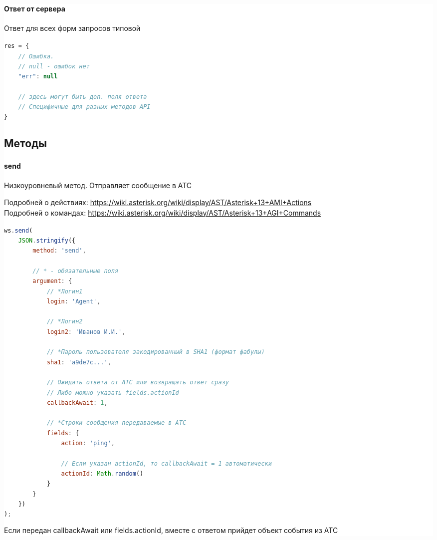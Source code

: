 
#### Ответ от сервера ####
Ответ для всех форм запросов типовой
```javascript
res = {
    // Ошибка.
    // null - ошибок нет
    "err": null
    
    // здесь могут быть доп. поля ответа
    // Специфичные для разных методов API
}
```

## Методы ##

#### send ####
Низкоуровневый метод. Отправляет сообщение в АТС

Подробней о действиях: https://wiki.asterisk.org/wiki/display/AST/Asterisk+13+AMI+Actions<br />
Подробней о командах: https://wiki.asterisk.org/wiki/display/AST/Asterisk+13+AGI+Commands

```javascript
ws.send(
    JSON.stringify({
        method: 'send',
        
        // * - обязательные поля
        argument: {
            // *Логин1
            login: 'Agent',
            
            // *Логин2
            login2: 'Иванов И.И.',
            
            // *Пароль пользователя закодированный в SHA1 (формат фабулы)
            sha1: 'a9de7c...',
            
            // Ожидать ответа от АТС или возвращать ответ сразу
            // Либо можно указать fields.actionId
            callbackAwait: 1,
            
            // *Строки сообщения передаваемые в АТС
            fields: {
                action: 'ping',
                
                // Если указан actionId, то callbackAwait = 1 автоматически
                actionId: Math.random()
            }
        }
    })
);
```
Если передан callbackAwait или fields.actionId, вместе с ответом прийдет объект события из АТС
